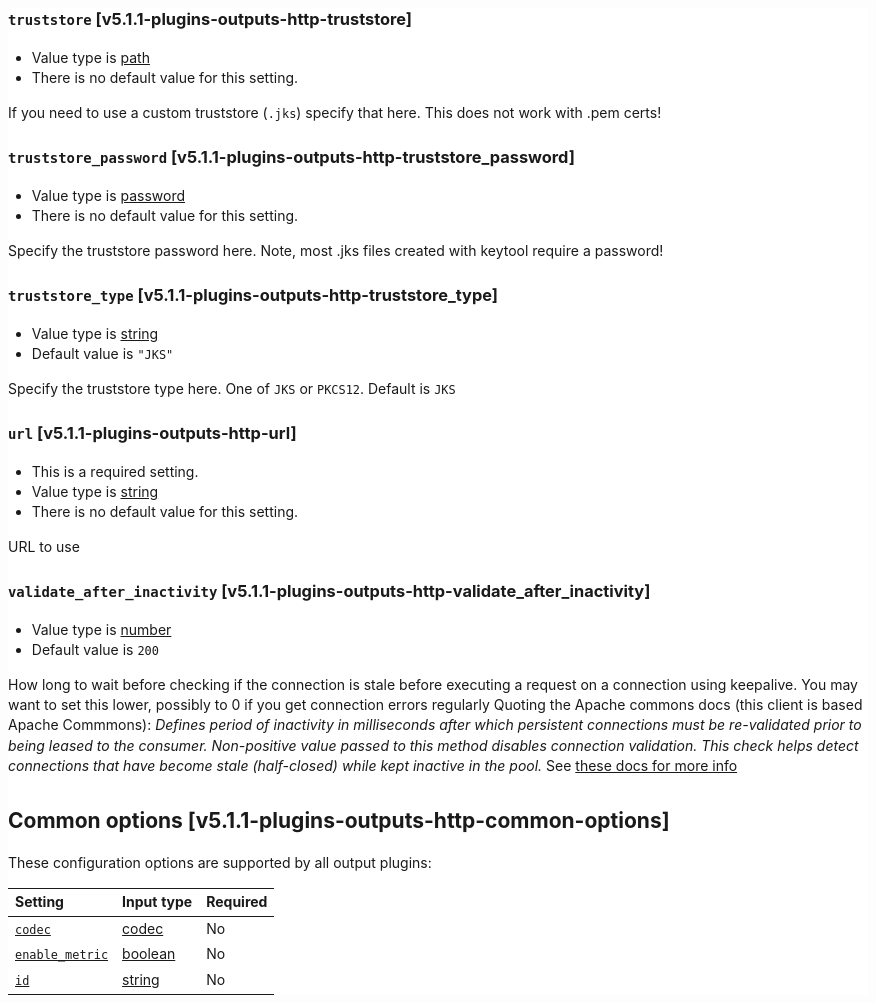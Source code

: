 ### `truststore` [v5.1.1-plugins-outputs-http-truststore]

* Value type is [path](/lsr/value-types.md#path)
* There is no default value for this setting.

If you need to use a custom truststore (`.jks`) specify that here. This does not work with .pem certs!

### `truststore_password` [v5.1.1-plugins-outputs-http-truststore_password]

* Value type is [password](/lsr/value-types.md#password)
* There is no default value for this setting.

Specify the truststore password here. Note, most .jks files created with keytool require a password!

### `truststore_type` [v5.1.1-plugins-outputs-http-truststore_type]

* Value type is [string](/lsr/value-types.md#string)
* Default value is `"JKS"`

Specify the truststore type here. One of `JKS` or `PKCS12`. Default is `JKS`

### `url` [v5.1.1-plugins-outputs-http-url]

* This is a required setting.
* Value type is [string](/lsr/value-types.md#string)
* There is no default value for this setting.

URL to use

### `validate_after_inactivity` [v5.1.1-plugins-outputs-http-validate_after_inactivity]

* Value type is [number](/lsr/value-types.md#number)
* Default value is `200`

How long to wait before checking if the connection is stale before executing a request on a connection using keepalive. You may want to set this lower, possibly to 0 if you get connection errors regularly Quoting the Apache commons docs (this client is based Apache Commmons): *Defines period of inactivity in milliseconds after which persistent connections must be re-validated prior to being leased to the consumer. Non-positive value passed to this method disables connection validation. This check helps detect connections that have become stale (half-closed) while kept inactive in the pool.* See [these docs for more info](https://hc.apache.org/httpcomponents-client-ga/httpclient/apidocs/org/apache/http/impl/conn/PoolingHttpClientConnectionManager.html#setValidateAfterInactivity\(int\))

## Common options [v5.1.1-plugins-outputs-http-common-options]

These configuration options are supported by all output plugins:

| Setting | Input type | Required |
| :- | :- | :- |
| [`codec`](v5-1-1-plugins-outputs-http.md#v5.1.1-plugins-outputs-http-codec) | [codec](/lsr/value-types.md#codec) | No |
| [`enable_metric`](v5-1-1-plugins-outputs-http.md#v5.1.1-plugins-outputs-http-enable_metric) | [boolean](/lsr/value-types.md#boolean) | No |
| [`id`](v5-1-1-plugins-outputs-http.md#v5.1.1-plugins-outputs-http-id) | [string](/lsr/value-types.md#string) | No |
